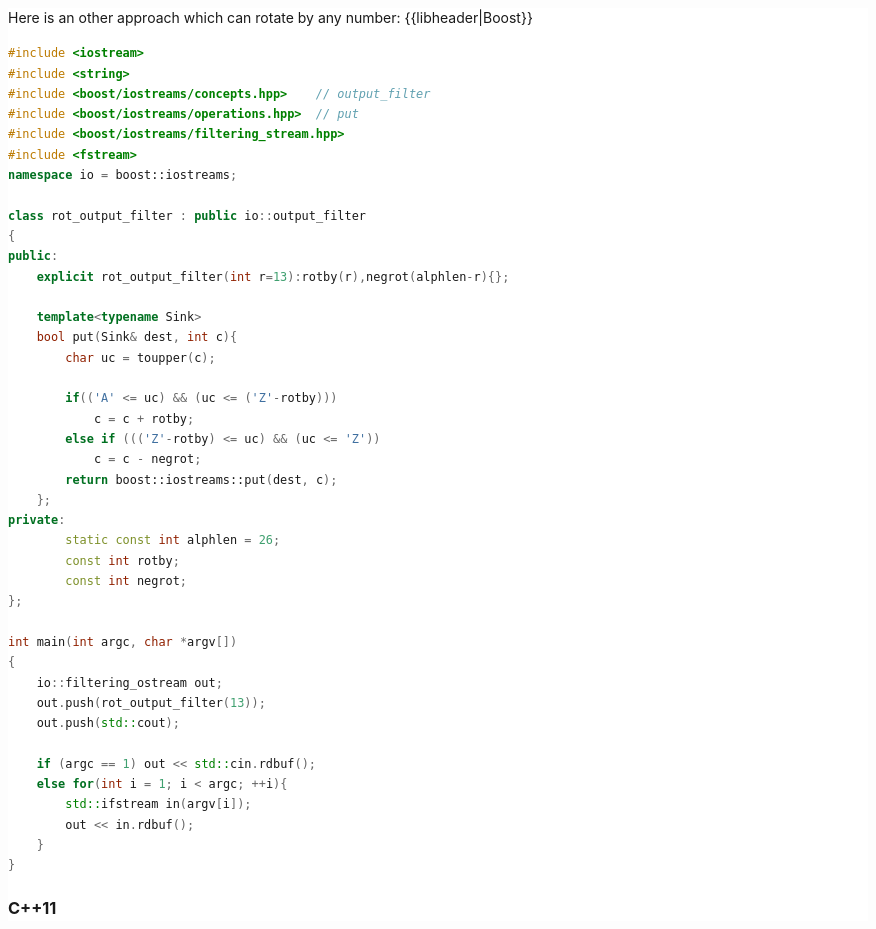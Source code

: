 
Here is an other approach which can rotate by any number:
{{libheader|Boost}}

```cpp
#include <iostream>
#include <string>
#include <boost/iostreams/concepts.hpp>    // output_filter
#include <boost/iostreams/operations.hpp>  // put
#include <boost/iostreams/filtering_stream.hpp>
#include <fstream>
namespace io = boost::iostreams;

class rot_output_filter : public io::output_filter
{
public:
    explicit rot_output_filter(int r=13):rotby(r),negrot(alphlen-r){};

    template<typename Sink>
    bool put(Sink& dest, int c){
        char uc = toupper(c);

        if(('A' <= uc) && (uc <= ('Z'-rotby)))
            c = c + rotby;
        else if ((('Z'-rotby) <= uc) && (uc <= 'Z'))
            c = c - negrot;
        return boost::iostreams::put(dest, c);
    };
private:
        static const int alphlen = 26;
        const int rotby;
        const int negrot;
};

int main(int argc, char *argv[])
{
    io::filtering_ostream out;
    out.push(rot_output_filter(13));
    out.push(std::cout);

    if (argc == 1) out << std::cin.rdbuf();
    else for(int i = 1; i < argc; ++i){
        std::ifstream in(argv[i]);
        out << in.rdbuf();
    }
}


```



### C++11
